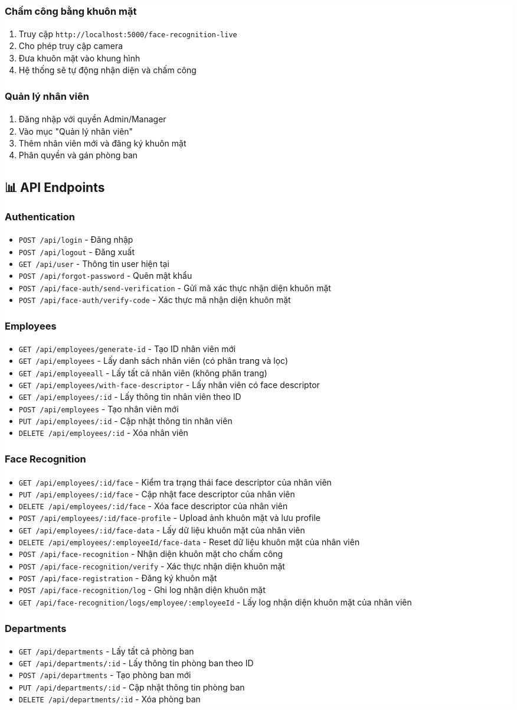 ### Chấm công bằng khuôn mặt
1. Truy cập `http://localhost:5000/face-recognition-live`
2. Cho phép truy cập camera
3. Đưa khuôn mặt vào khung hình
4. Hệ thống sẽ tự động nhận diện và chấm công

### Quản lý nhân viên
1. Đăng nhập với quyền Admin/Manager
2. Vào mục "Quản lý nhân viên"
3. Thêm nhân viên mới và đăng ký khuôn mặt
4. Phân quyền và gán phòng ban

## 📊 API Endpoints

### Authentication
- `POST /api/login` - Đăng nhập
- `POST /api/logout` - Đăng xuất
- `GET /api/user` - Thông tin user hiện tại
- `POST /api/forgot-password` - Quên mật khẩu
- `POST /api/face-auth/send-verification` - Gửi mã xác thực nhận diện khuôn mặt
- `POST /api/face-auth/verify-code` - Xác thực mã nhận diện khuôn mặt

### Employees
- `GET /api/employees/generate-id` - Tạo ID nhân viên mới
- `GET /api/employees` - Lấy danh sách nhân viên (có phân trang và lọc)
- `GET /api/employeeall` - Lấy tất cả nhân viên (không phân trang)
- `GET /api/employees/with-face-descriptor` - Lấy nhân viên có face descriptor
- `GET /api/employees/:id` - Lấy thông tin nhân viên theo ID
- `POST /api/employees` - Tạo nhân viên mới
- `PUT /api/employees/:id` - Cập nhật thông tin nhân viên
- `DELETE /api/employees/:id` - Xóa nhân viên

### Face Recognition
- `GET /api/employees/:id/face` - Kiểm tra trạng thái face descriptor của nhân viên
- `PUT /api/employees/:id/face` - Cập nhật face descriptor của nhân viên
- `DELETE /api/employees/:id/face` - Xóa face descriptor của nhân viên
- `POST /api/employees/:id/face-profile` - Upload ảnh khuôn mặt và lưu profile
- `GET /api/employees/:id/face-data` - Lấy dữ liệu khuôn mặt của nhân viên
- `DELETE /api/employees/:employeeId/face-data` - Reset dữ liệu khuôn mặt của nhân viên
- `POST /api/face-recognition` - Nhận diện khuôn mặt cho chấm công
- `POST /api/face-recognition/verify` - Xác thực nhận diện khuôn mặt
- `POST /api/face-registration` - Đăng ký khuôn mặt
- `POST /api/face-recognition/log` - Ghi log nhận diện khuôn mặt
- `GET /api/face-recognition/logs/employee/:employeeId` - Lấy log nhận diện khuôn mặt của nhân viên

### Departments
- `GET /api/departments` - Lấy tất cả phòng ban
- `GET /api/departments/:id` - Lấy thông tin phòng ban theo ID
- `POST /api/departments` - Tạo phòng ban mới
- `PUT /api/departments/:id` - Cập nhật thông tin phòng ban
- `DELETE /api/departments/:id` - Xóa phòng ban
